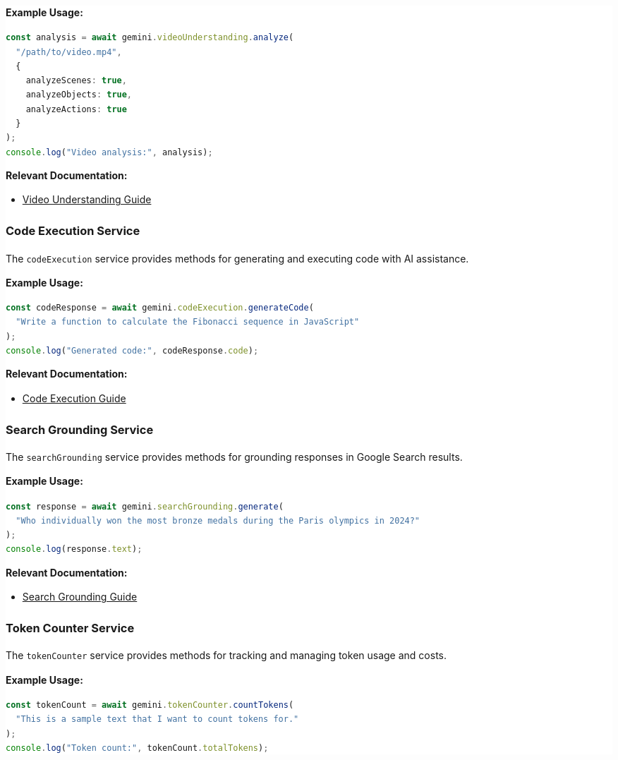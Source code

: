 **Example Usage:**

```typescript
const analysis = await gemini.videoUnderstanding.analyze(
  "/path/to/video.mp4",
  { 
    analyzeScenes: true,
    analyzeObjects: true,
    analyzeActions: true 
  }
);
console.log("Video analysis:", analysis);
```

**Relevant Documentation:**
- [Video Understanding Guide](../../docs/video-understanding.md)

### Code Execution Service

The `codeExecution` service provides methods for generating and executing code with AI assistance.

**Example Usage:**

```typescript
const codeResponse = await gemini.codeExecution.generateCode(
  "Write a function to calculate the Fibonacci sequence in JavaScript"
);
console.log("Generated code:", codeResponse.code);
```

**Relevant Documentation:**
- [Code Execution Guide](../../docs/code-execution.md)

### Search Grounding Service

The `searchGrounding` service provides methods for grounding responses in Google Search results.

**Example Usage:**

```typescript
const response = await gemini.searchGrounding.generate(
  "Who individually won the most bronze medals during the Paris olympics in 2024?"
);
console.log(response.text);
```

**Relevant Documentation:**
- [Search Grounding Guide](../../docs/search-grounding.md)

### Token Counter Service

The `tokenCounter` service provides methods for tracking and managing token usage and costs.

**Example Usage:**

```typescript
const tokenCount = await gemini.tokenCounter.countTokens(
  "This is a sample text that I want to count tokens for."
);
console.log("Token count:", tokenCount.totalTokens);
```
